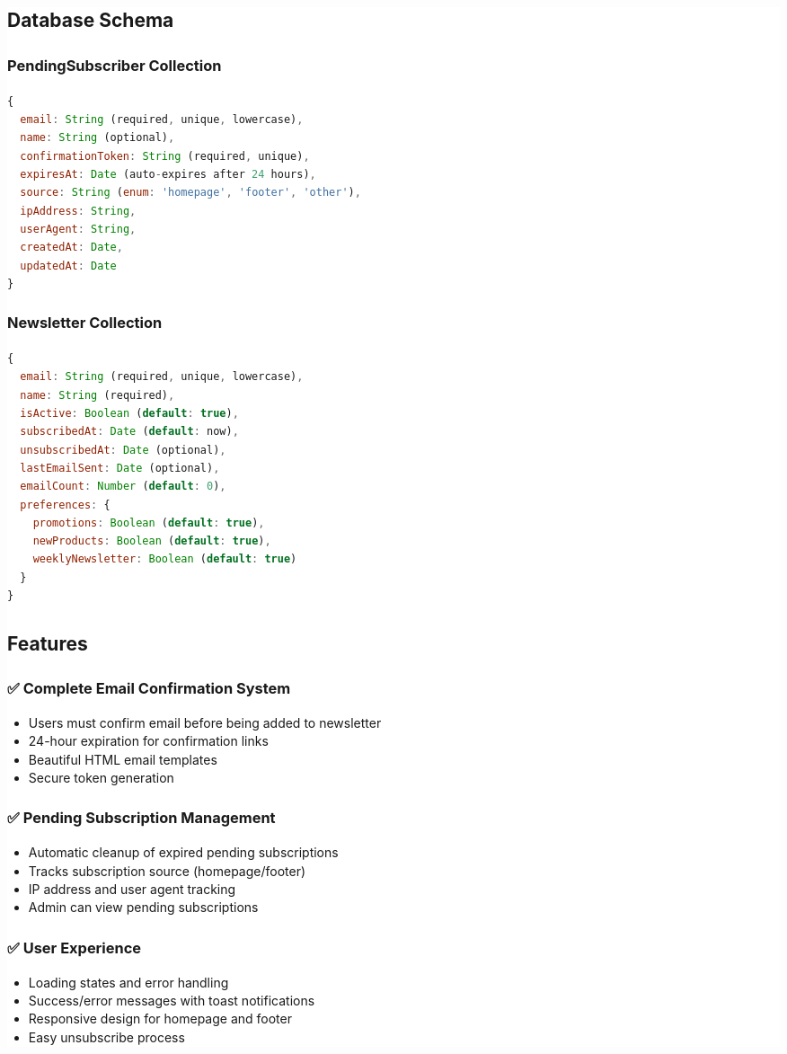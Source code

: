 ## Database Schema

### PendingSubscriber Collection
```javascript
{
  email: String (required, unique, lowercase),
  name: String (optional),
  confirmationToken: String (required, unique),
  expiresAt: Date (auto-expires after 24 hours),
  source: String (enum: 'homepage', 'footer', 'other'),
  ipAddress: String,
  userAgent: String,
  createdAt: Date,
  updatedAt: Date
}
```

### Newsletter Collection
```javascript
{
  email: String (required, unique, lowercase),
  name: String (required),
  isActive: Boolean (default: true),
  subscribedAt: Date (default: now),
  unsubscribedAt: Date (optional),
  lastEmailSent: Date (optional),
  emailCount: Number (default: 0),
  preferences: {
    promotions: Boolean (default: true),
    newProducts: Boolean (default: true),
    weeklyNewsletter: Boolean (default: true)
  }
}
```

## Features

### ✅ **Complete Email Confirmation System**
- Users must confirm email before being added to newsletter
- 24-hour expiration for confirmation links
- Beautiful HTML email templates
- Secure token generation

### ✅ **Pending Subscription Management**
- Automatic cleanup of expired pending subscriptions
- Tracks subscription source (homepage/footer)
- IP address and user agent tracking
- Admin can view pending subscriptions

### ✅ **User Experience**
- Loading states and error handling
- Success/error messages with toast notifications
- Responsive design for homepage and footer
- Easy unsubscribe process

